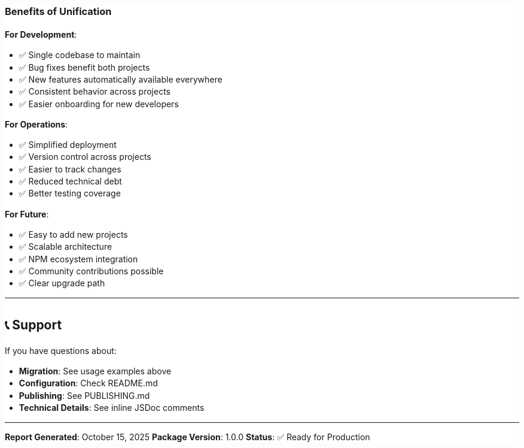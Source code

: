 ### Benefits of Unification

**For Development**:
- ✅ Single codebase to maintain
- ✅ Bug fixes benefit both projects
- ✅ New features automatically available everywhere
- ✅ Consistent behavior across projects
- ✅ Easier onboarding for new developers

**For Operations**:
- ✅ Simplified deployment
- ✅ Version control across projects
- ✅ Easier to track changes
- ✅ Reduced technical debt
- ✅ Better testing coverage

**For Future**:
- ✅ Easy to add new projects
- ✅ Scalable architecture
- ✅ NPM ecosystem integration
- ✅ Community contributions possible
- ✅ Clear upgrade path

---

## 📞 Support

If you have questions about:
- **Migration**: See usage examples above
- **Configuration**: Check README.md
- **Publishing**: See PUBLISHING.md
- **Technical Details**: See inline JSDoc comments

---

**Report Generated**: October 15, 2025
**Package Version**: 1.0.0
**Status**: ✅ Ready for Production
